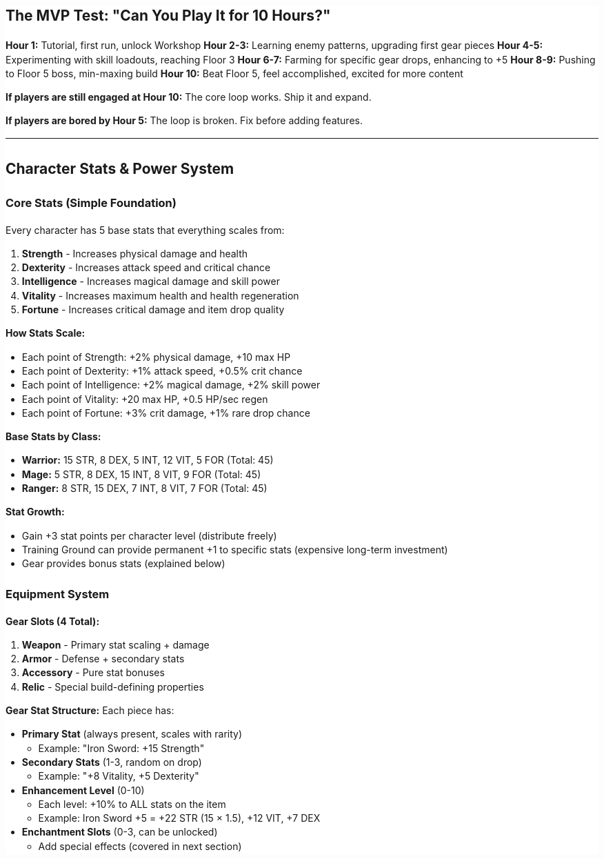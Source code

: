 
## The MVP Test: "Can You Play It for 10 Hours?"

**Hour 1:** Tutorial, first run, unlock Workshop
**Hour 2-3:** Learning enemy patterns, upgrading first gear pieces
**Hour 4-5:** Experimenting with skill loadouts, reaching Floor 3
**Hour 6-7:** Farming for specific gear drops, enhancing to +5
**Hour 8-9:** Pushing to Floor 5 boss, min-maxing build
**Hour 10:** Beat Floor 5, feel accomplished, excited for more content

**If players are still engaged at Hour 10:** The core loop works. Ship it and expand.

**If players are bored by Hour 5:** The loop is broken. Fix before adding features.

---

## Character Stats & Power System

### Core Stats (Simple Foundation)
Every character has 5 base stats that everything scales from:

1. **Strength** - Increases physical damage and health
2. **Dexterity** - Increases attack speed and critical chance
3. **Intelligence** - Increases magical damage and skill power
4. **Vitality** - Increases maximum health and health regeneration
5. **Fortune** - Increases critical damage and item drop quality

**How Stats Scale:**
- Each point of Strength: +2% physical damage, +10 max HP
- Each point of Dexterity: +1% attack speed, +0.5% crit chance
- Each point of Intelligence: +2% magical damage, +2% skill power
- Each point of Vitality: +20 max HP, +0.5 HP/sec regen
- Each point of Fortune: +3% crit damage, +1% rare drop chance

**Base Stats by Class:**
- **Warrior:** 15 STR, 8 DEX, 5 INT, 12 VIT, 5 FOR (Total: 45)
- **Mage:** 5 STR, 8 DEX, 15 INT, 8 VIT, 9 FOR (Total: 45)
- **Ranger:** 8 STR, 15 DEX, 7 INT, 8 VIT, 7 FOR (Total: 45)

**Stat Growth:**
- Gain +3 stat points per character level (distribute freely)
- Training Ground can provide permanent +1 to specific stats (expensive long-term investment)
- Gear provides bonus stats (explained below)

### Equipment System

**Gear Slots (4 Total):**
1. **Weapon** - Primary stat scaling + damage
2. **Armor** - Defense + secondary stats
3. **Accessory** - Pure stat bonuses
4. **Relic** - Special build-defining properties

**Gear Stat Structure:**
Each piece has:
- **Primary Stat** (always present, scales with rarity)
  - Example: "Iron Sword: +15 Strength"
- **Secondary Stats** (1-3, random on drop)
  - Example: "+8 Vitality, +5 Dexterity"
- **Enhancement Level** (0-10)
  - Each level: +10% to ALL stats on the item
  - Example: Iron Sword +5 = +22 STR (15 × 1.5), +12 VIT, +7 DEX
- **Enchantment Slots** (0-3, can be unlocked)
  - Add special effects (covered in next section)
